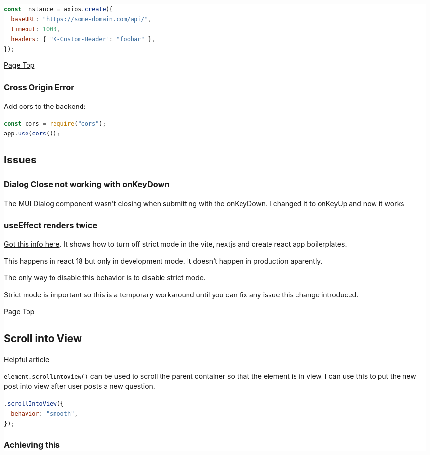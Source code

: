 ```js
const instance = axios.create({
  baseURL: "https://some-domain.com/api/",
  timeout: 1000,
  headers: { "X-Custom-Header": "foobar" },
});
```

[Page Top](#contents)

### Cross Origin Error

Add cors to the backend:

```js
const cors = require("cors");
app.use(cors());
```

## Issues

### Dialog Close not working with onKeyDown

The MUI Dialog component wasn't closing when submitting with the onKeyDown. I changed it to onKeyUp and now it works

### useEffect renders twice

[Got this info here](https://flaviocopes.com/react-useeffect-two-times/). It shows how to turn off strict mode in the vite, nextjs and create react app boilerplates.

This happens in react 18 but only in development mode. It doesn't happen in production aparently.

The only way to disable this behavior is to disable strict mode.

Strict mode is important so this is a temporary workaround until you can fix any issue this change introduced.

[Page Top](#contents)

## Scroll into View

[Helpful article](https://bosctechlabs.com/scroll-to-an-element-in-react/#Scroll_to_an_Element_With_the_ElementscrollIntoView_Method_in_React)

`element.scrollIntoView()` can be used to scroll the parent container so that the element is in view. I can use this to put the new post into view after user posts a new question.

```js
.scrollIntoView({
  behavior: "smooth",
});
```

### Achieving this
